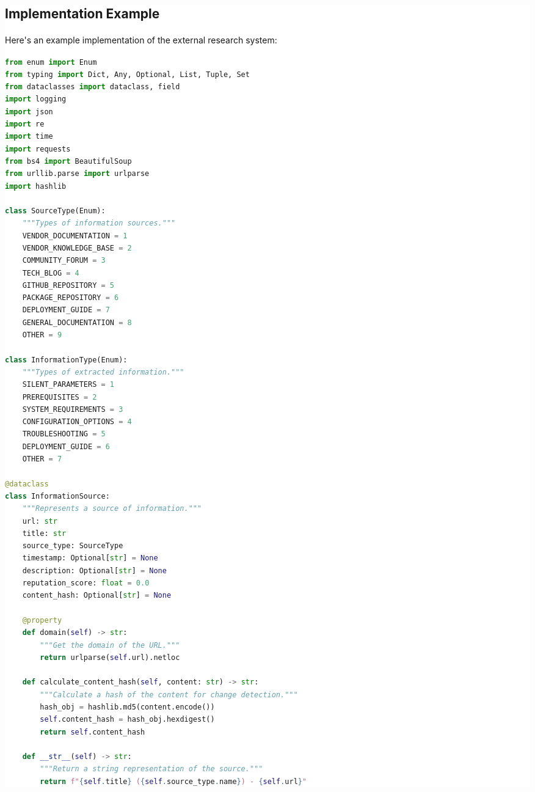 ## Implementation Example

Here's an example implementation of the external research system:

```python
from enum import Enum
from typing import Dict, Any, Optional, List, Tuple, Set
from dataclasses import dataclass, field
import logging
import json
import re
import time
import requests
from bs4 import BeautifulSoup
from urllib.parse import urlparse
import hashlib

class SourceType(Enum):
    """Types of information sources."""
    VENDOR_DOCUMENTATION = 1
    VENDOR_KNOWLEDGE_BASE = 2
    COMMUNITY_FORUM = 3
    TECH_BLOG = 4
    GITHUB_REPOSITORY = 5
    PACKAGE_REPOSITORY = 6
    DEPLOYMENT_GUIDE = 7
    GENERAL_DOCUMENTATION = 8
    OTHER = 9

class InformationType(Enum):
    """Types of extracted information."""
    SILENT_PARAMETERS = 1
    PREREQUISITES = 2
    SYSTEM_REQUIREMENTS = 3
    CONFIGURATION_OPTIONS = 4
    TROUBLESHOOTING = 5
    DEPLOYMENT_GUIDE = 6
    OTHER = 7

@dataclass
class InformationSource:
    """Represents a source of information."""
    url: str
    title: str
    source_type: SourceType
    timestamp: Optional[str] = None
    description: Optional[str] = None
    reputation_score: float = 0.0
    content_hash: Optional[str] = None
    
    @property
    def domain(self) -> str:
        """Get the domain of the URL."""
        return urlparse(self.url).netloc
    
    def calculate_content_hash(self, content: str) -> str:
        """Calculate a hash of the content for change detection."""
        hash_obj = hashlib.md5(content.encode())
        self.content_hash = hash_obj.hexdigest()
        return self.content_hash
    
    def __str__(self) -> str:
        """Return a string representation of the source."""
        return f"{self.title} ({self.source_type.name}) - {self.url}"
```